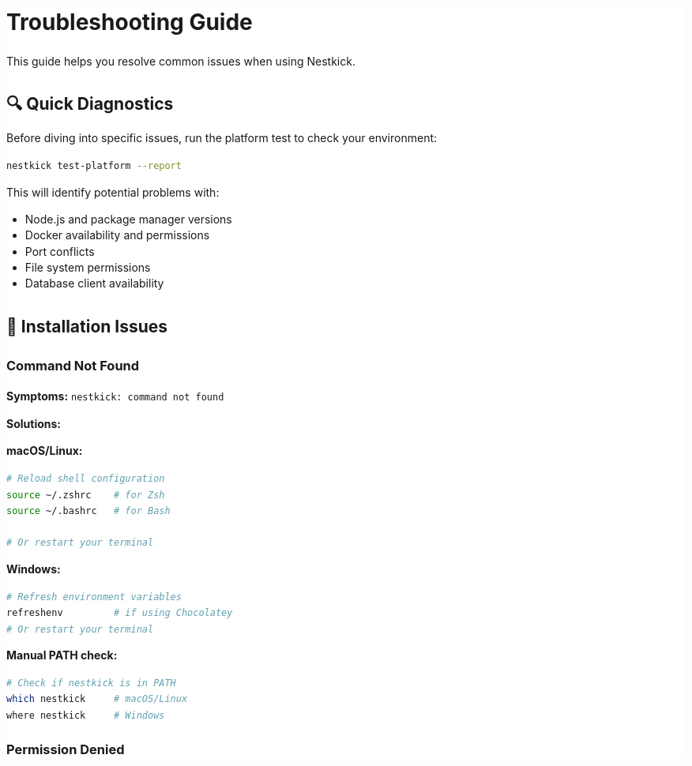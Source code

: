 # Troubleshooting Guide

This guide helps you resolve common issues when using Nestkick.

## 🔍 Quick Diagnostics

Before diving into specific issues, run the platform test to check your environment:

```bash
nestkick test-platform --report
```

This will identify potential problems with:

- Node.js and package manager versions
- Docker availability and permissions
- Port conflicts
- File system permissions
- Database client availability

## 🚀 Installation Issues

### Command Not Found

**Symptoms:** `nestkick: command not found`

**Solutions:**

**macOS/Linux:**

```bash
# Reload shell configuration
source ~/.zshrc    # for Zsh
source ~/.bashrc   # for Bash

# Or restart your terminal
```

**Windows:**

```powershell
# Refresh environment variables
refreshenv         # if using Chocolatey
# Or restart your terminal
```

**Manual PATH check:**

```bash
# Check if nestkick is in PATH
which nestkick     # macOS/Linux
where nestkick     # Windows
```

### Permission Denied
